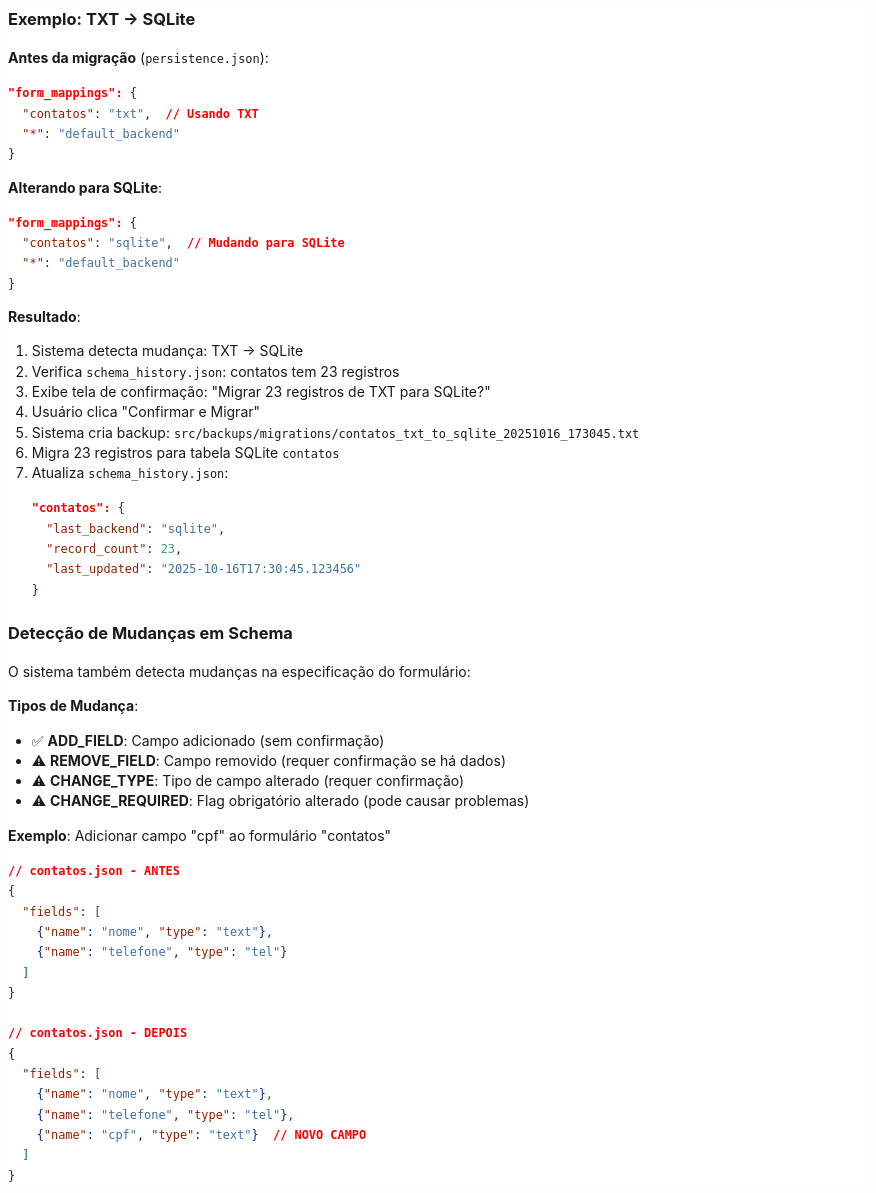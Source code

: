 ### Exemplo: TXT → SQLite

**Antes da migração** (`persistence.json`):
```json
"form_mappings": {
  "contatos": "txt",  // Usando TXT
  "*": "default_backend"
}
```

**Alterando para SQLite**:
```json
"form_mappings": {
  "contatos": "sqlite",  // Mudando para SQLite
  "*": "default_backend"
}
```

**Resultado**:
1. Sistema detecta mudança: TXT → SQLite
2. Verifica `schema_history.json`: contatos tem 23 registros
3. Exibe tela de confirmação: "Migrar 23 registros de TXT para SQLite?"
4. Usuário clica "Confirmar e Migrar"
5. Sistema cria backup: `src/backups/migrations/contatos_txt_to_sqlite_20251016_173045.txt`
6. Migra 23 registros para tabela SQLite `contatos`
7. Atualiza `schema_history.json`:
   ```json
   "contatos": {
     "last_backend": "sqlite",
     "record_count": 23,
     "last_updated": "2025-10-16T17:30:45.123456"
   }
   ```

### Detecção de Mudanças em Schema

O sistema também detecta mudanças na especificação do formulário:

**Tipos de Mudança**:
- ✅ **ADD_FIELD**: Campo adicionado (sem confirmação)
- ⚠️ **REMOVE_FIELD**: Campo removido (requer confirmação se há dados)
- ⚠️ **CHANGE_TYPE**: Tipo de campo alterado (requer confirmação)
- ⚠️ **CHANGE_REQUIRED**: Flag obrigatório alterado (pode causar problemas)

**Exemplo**: Adicionar campo "cpf" ao formulário "contatos"

```json
// contatos.json - ANTES
{
  "fields": [
    {"name": "nome", "type": "text"},
    {"name": "telefone", "type": "tel"}
  ]
}

// contatos.json - DEPOIS
{
  "fields": [
    {"name": "nome", "type": "text"},
    {"name": "telefone", "type": "tel"},
    {"name": "cpf", "type": "text"}  // NOVO CAMPO
  ]
}
```
